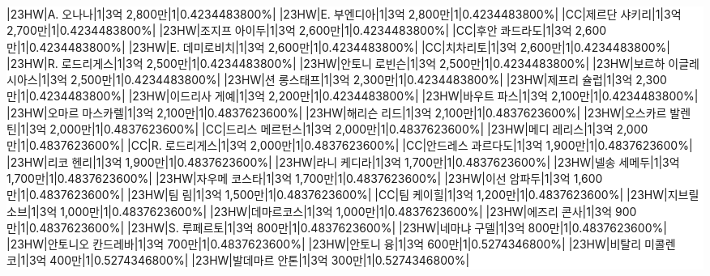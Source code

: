 |23HW|A. 오나나|1|3억 2,800만|1|0.4234483800%|
|23HW|E. 부엔디아|1|3억 2,800만|1|0.4234483800%|
|CC|제르단 샤키리|1|3억 2,700만|1|0.4234483800%|
|23HW|조지프 아이두|1|3억 2,600만|1|0.4234483800%|
|CC|후안 콰드라도|1|3억 2,600만|1|0.4234483800%|
|23HW|E. 데미로비치|1|3억 2,600만|1|0.4234483800%|
|CC|치차리토|1|3억 2,600만|1|0.4234483800%|
|23HW|R. 로드리게스|1|3억 2,500만|1|0.4234483800%|
|23HW|안토니 로빈슨|1|3억 2,500만|1|0.4234483800%|
|23HW|보르하 이글레시아스|1|3억 2,500만|1|0.4234483800%|
|23HW|션 롱스태프|1|3억 2,300만|1|0.4234483800%|
|23HW|제프리 슐럽|1|3억 2,300만|1|0.4234483800%|
|23HW|이드리사 게예|1|3억 2,200만|1|0.4234483800%|
|23HW|바우트 파스|1|3억 2,100만|1|0.4234483800%|
|23HW|오마르 마스카렐|1|3억 2,100만|1|0.4837623600%|
|23HW|해리슨 리드|1|3억 2,100만|1|0.4837623600%|
|23HW|오스카르 발렌틴|1|3억 2,000만|1|0.4837623600%|
|CC|드리스 메르턴스|1|3억 2,000만|1|0.4837623600%|
|23HW|메디 레리스|1|3억 2,000만|1|0.4837623600%|
|CC|R. 로드리게스|1|3억 2,000만|1|0.4837623600%|
|CC|안드레스 과르다도|1|3억 1,900만|1|0.4837623600%|
|23HW|리코 헨리|1|3억 1,900만|1|0.4837623600%|
|23HW|라니 케디라|1|3억 1,700만|1|0.4837623600%|
|23HW|넬송 세메두|1|3억 1,700만|1|0.4837623600%|
|23HW|자우메 코스타|1|3억 1,700만|1|0.4837623600%|
|23HW|이선 암파두|1|3억 1,600만|1|0.4837623600%|
|23HW|팀 림|1|3억 1,500만|1|0.4837623600%|
|CC|팀 케이힐|1|3억 1,200만|1|0.4837623600%|
|23HW|지브릴 소브|1|3억 1,000만|1|0.4837623600%|
|23HW|데마르코스|1|3억 1,000만|1|0.4837623600%|
|23HW|에즈리 콘사|1|3억 900만|1|0.4837623600%|
|23HW|S. 루페르토|1|3억 800만|1|0.4837623600%|
|23HW|네마냐 구델|1|3억 800만|1|0.4837623600%|
|23HW|안토니오 칸드레바|1|3억 700만|1|0.4837623600%|
|23HW|안토니 융|1|3억 600만|1|0.5274346800%|
|23HW|비탈리 미콜렌코|1|3억 400만|1|0.5274346800%|
|23HW|발데마르 안톤|1|3억 300만|1|0.5274346800%|